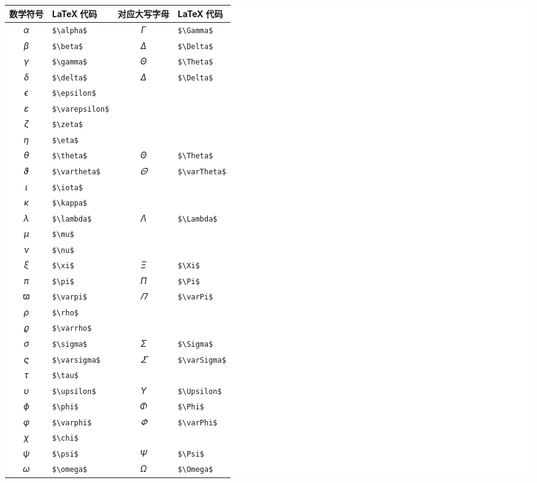 <div align=center>

| 数学符号 | LaTeX 代码 | 对应大写字母 | LaTeX 代码 |
| :-: | :- | :-: | :- |
| $\alpha$ | `$\alpha$` | $\Gamma$ | `$\Gamma$` |
| $\beta$ | `$\beta$` | $\Delta$ | `$\Delta$` |
| $\gamma$ | `$\gamma$` | $\Theta$ | `$\Theta$` |
| $\delta$ | `$\delta$` | $\Delta$ | `$\Delta$` |
| $\epsilon$ | `$\epsilon$` | | |
| $\varepsilon$ | `$\varepsilon$` | | |
| $\zeta$ | `$\zeta$` | | |
| $\eta$ | `$\eta$` | | |
| $\theta$ | `$\theta$` | $\Theta$ | `$\Theta$` |
| $\vartheta$ | `$\vartheta$` | $\varTheta$ | `$\varTheta$` |
| $\iota$ | `$\iota$` | | |
| $\kappa$ | `$\kappa$` | | |
| $\lambda$ | `$\lambda$` | $\Lambda$ | `$\Lambda$` |
| $\mu$ | `$\mu$` | | |
| $\nu$ | `$\nu$` | | |
| $\xi$ | `$\xi$` | $\Xi$ | `$\Xi$` |
| $\pi$ | `$\pi$` | $\Pi$ | `$\Pi$` |
| $\varpi$ | `$\varpi$` | $\varPi$ | `$\varPi$` |
| $\rho$ | `$\rho$` | | |
| $\varrho$ | `$\varrho$` | | |
| $\sigma$ | `$\sigma$` | $\Sigma$ | `$\Sigma$` |
| $\varsigma$ | `$\varsigma$` | $\varSigma$ | `$\varSigma$` |
| $\tau$ | `$\tau$` | | |
| $\upsilon$ | `$\upsilon$` | $\Upsilon$ | `$\Upsilon$` |
| $\phi$ | `$\phi$` | $\Phi$ | `$\Phi$` |
| $\varphi$ | `$\varphi$` | $\varPhi$ | `$\varPhi$` |
| $\chi$ | `$\chi$` | | |
| $\psi$ | `$\psi$` | $\Psi$ | `$\Psi$` |
| $\omega$ | `$\omega$` | $\Omega$ | `$\Omega$` |
